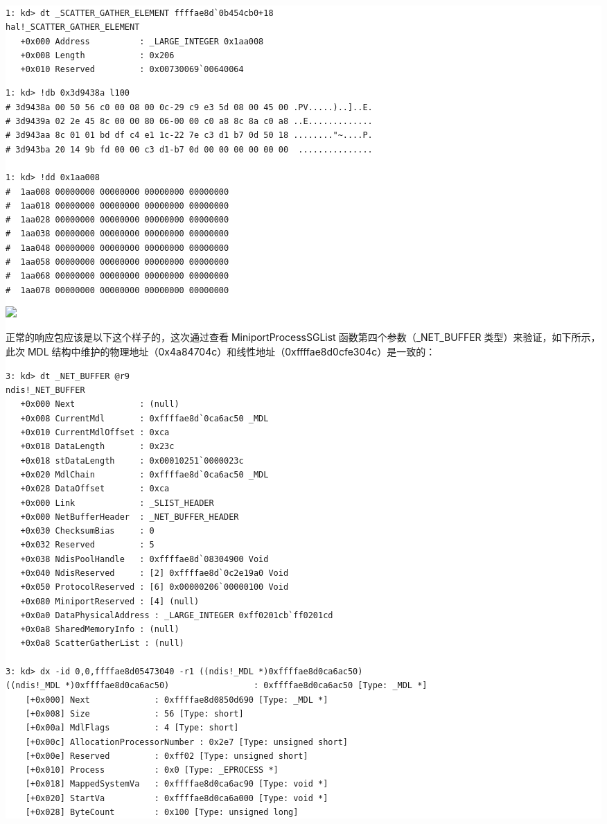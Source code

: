 ```
1: kd> dt _SCATTER_GATHER_ELEMENT ffffae8d`0b454cb0+18
hal!_SCATTER_GATHER_ELEMENT
   +0x000 Address          : _LARGE_INTEGER 0x1aa008
   +0x008 Length           : 0x206
   +0x010 Reserved         : 0x00730069`00640064

```

```
1: kd> !db 0x3d9438a l100
# 3d9438a 00 50 56 c0 00 08 00 0c-29 c9 e3 5d 08 00 45 00 .PV.....)..]..E.
# 3d9439a 02 2e 45 8c 00 00 80 06-00 00 c0 a8 8c 8a c0 a8 ..E.............
# 3d943aa 8c 01 01 bd df c4 e1 1c-22 7e c3 d1 b7 0d 50 18 ........"~....P.
# 3d943ba 20 14 9b fd 00 00 c3 d1-b7 0d 00 00 00 00 00 00  ...............

1: kd> !dd 0x1aa008
#  1aa008 00000000 00000000 00000000 00000000
#  1aa018 00000000 00000000 00000000 00000000
#  1aa028 00000000 00000000 00000000 00000000
#  1aa038 00000000 00000000 00000000 00000000
#  1aa048 00000000 00000000 00000000 00000000
#  1aa058 00000000 00000000 00000000 00000000
#  1aa068 00000000 00000000 00000000 00000000
#  1aa078 00000000 00000000 00000000 00000000

```

![](https://images.seebug.org/content/images/2020/09/24/1600927618000-9ryhid.png-w331s)

正常的响应包应该是以下这个样子的，这次通过查看 MiniportProcessSGList 函数第四个参数（_NET_BUFFER 类型）来验证，如下所示，此次 MDL 结构中维护的物理地址（0x4a84704c）和线性地址（0xffffae8d0cfe304c）是一致的：

```
3: kd> dt _NET_BUFFER @r9
ndis!_NET_BUFFER
   +0x000 Next             : (null) 
   +0x008 CurrentMdl       : 0xffffae8d`0ca6ac50 _MDL
   +0x010 CurrentMdlOffset : 0xca
   +0x018 DataLength       : 0x23c
   +0x018 stDataLength     : 0x00010251`0000023c
   +0x020 MdlChain         : 0xffffae8d`0ca6ac50 _MDL
   +0x028 DataOffset       : 0xca
   +0x000 Link             : _SLIST_HEADER
   +0x000 NetBufferHeader  : _NET_BUFFER_HEADER
   +0x030 ChecksumBias     : 0
   +0x032 Reserved         : 5
   +0x038 NdisPoolHandle   : 0xffffae8d`08304900 Void
   +0x040 NdisReserved     : [2] 0xffffae8d`0c2e19a0 Void
   +0x050 ProtocolReserved : [6] 0x00000206`00000100 Void
   +0x080 MiniportReserved : [4] (null) 
   +0x0a0 DataPhysicalAddress : _LARGE_INTEGER 0xff0201cb`ff0201cd
   +0x0a8 SharedMemoryInfo : (null) 
   +0x0a8 ScatterGatherList : (null) 

3: kd> dx -id 0,0,ffffae8d05473040 -r1 ((ndis!_MDL *)0xffffae8d0ca6ac50)
((ndis!_MDL *)0xffffae8d0ca6ac50)                 : 0xffffae8d0ca6ac50 [Type: _MDL *]
    [+0x000] Next             : 0xffffae8d0850d690 [Type: _MDL *]
    [+0x008] Size             : 56 [Type: short]
    [+0x00a] MdlFlags         : 4 [Type: short]
    [+0x00c] AllocationProcessorNumber : 0x2e7 [Type: unsigned short]
    [+0x00e] Reserved         : 0xff02 [Type: unsigned short]
    [+0x010] Process          : 0x0 [Type: _EPROCESS *]
    [+0x018] MappedSystemVa   : 0xffffae8d0ca6ac90 [Type: void *]
    [+0x020] StartVa          : 0xffffae8d0ca6a000 [Type: void *]
    [+0x028] ByteCount        : 0x100 [Type: unsigned long]
```